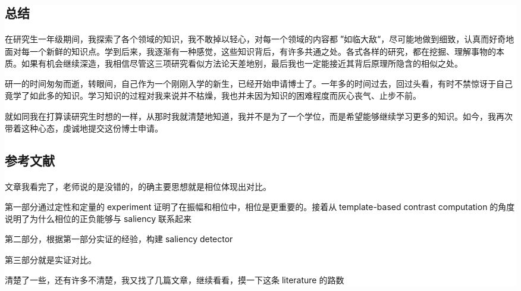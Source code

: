 ## 总结

在研究生一年级期间，我探索了各个领域的知识，我不敢掉以轻心，对每一个领域的内容都 ”如临大敌“，尽可能地做到细致，认真而好奇地面对每一个新鲜的知识点。学到后来，我逐渐有一种感觉，这些知识背后，有许多共通之处。各式各样的研究，都在挖掘、理解事物的本质。如果有机会继续深造，我相信尽管这三项研究看似方法论天差地别，最后我也一定能接近其背后原理所隐含的相似之处。

研一的时间匆匆而逝，转眼间，自己作为一个刚刚入学的新生，已经开始申请博士了。一年多的时间过去，回过头看，有时不禁惊讶于自己竟学了如此多的知识。学习知识的过程对我来说并不枯燥，我也并未因为知识的困难程度而灰心丧气、止步不前。

就如同我在打算读研究生时想的一样，从那时我就清楚地知道，我并不是为了一个学位，而是希望能够继续学习更多的知识。如今，我再次带着这种心态，虔诚地提交这份博士申请。


## 参考文献




文章我看完了，老师说的是没错的，的确主要思想就是相位体现出对比。

第一部分通过定性和定量的 experiment 证明了在振幅和相位中，相位是更重要的。接着从 template-based contrast computation 的角度说明了为什么相位的正负能够与 saliency 联系起来

第二部分，根据第一部分实证的经验，构建 saliency detector

第三部分就是实证对比。 

清楚了一些，还有许多不清楚，我又找了几篇文章，继续看看，摸一下这条 literature 的路数


